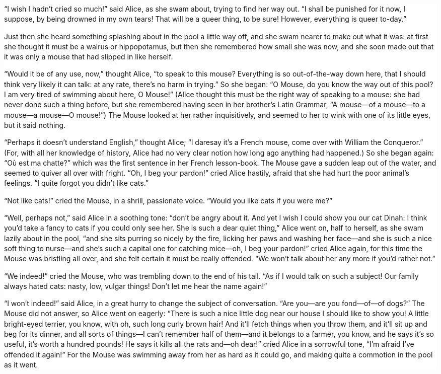 “I wish I hadn’t cried so much!” said Alice, as she swam about, trying to find
her way out. “I shall be punished for it now, I suppose, by being drowned in my
own tears! That will be a queer thing, to be sure! However, everything is queer
to-day.”

Just then she heard something splashing about in the pool a little way off, and
she swam nearer to make out what it was: at first she thought it must be a
walrus or hippopotamus, but then she remembered how small she was now, and she
soon made out that it was only a mouse that had slipped in like herself.

“Would it be of any use, now,” thought Alice, “to speak to this mouse?
Everything is so out-of-the-way down here, that I should think very likely it
can talk: at any rate, there’s no harm in trying.” So she began: “O Mouse, do
you know the way out of this pool? I am very tired of swimming about here, O
Mouse!” (Alice thought this must be the right way of speaking to a mouse: she
had never done such a thing before, but she remembered having seen in her
brother’s Latin Grammar, “A mouse—of a mouse—to a mouse—a mouse—O mouse!”) The
Mouse looked at her rather inquisitively, and seemed to her to wink with one of
its little eyes, but it said nothing.

“Perhaps it doesn’t understand English,” thought Alice; “I daresay it’s a French
mouse, come over with William the Conqueror.” (For, with all her knowledge of
history, Alice had no very clear notion how long ago anything had happened.) So
she began again: “Où est ma chatte?” which was the first sentence in her French
lesson-book. The Mouse gave a sudden leap out of the water, and seemed to quiver
all over with fright. “Oh, I beg your pardon!” cried Alice hastily, afraid that
she had hurt the poor animal’s feelings. “I quite forgot you didn’t like cats.”

“Not like cats!” cried the Mouse, in a shrill, passionate voice. “Would you like
cats if you were me?”

“Well, perhaps not,” said Alice in a soothing tone: “don’t be angry about it.
And yet I wish I could show you our cat Dinah: I think you’d take a fancy to
cats if you could only see her. She is such a dear quiet thing,” Alice went on,
half to herself, as she swam lazily about in the pool, “and she sits purring so
nicely by the fire, licking her paws and washing her face—and she is such a nice
soft thing to nurse—and she’s such a capital one for catching mice—oh, I beg
your pardon!” cried Alice again, for this time the Mouse was bristling all over,
and she felt certain it must be really offended. “We won’t talk about her any
more if you’d rather not.”

“We indeed!” cried the Mouse, who was trembling down to the end of his tail. “As
if I would talk on such a subject! Our family always hated cats: nasty, low,
vulgar things! Don’t let me hear the name again!”

“I won’t indeed!” said Alice, in a great hurry to change the subject of
conversation. “Are you—are you fond—of—of dogs?” The Mouse did not answer, so
Alice went on eagerly: “There is such a nice little dog near our house I should
like to show you! A little bright-eyed terrier, you know, with oh, such long
curly brown hair! And it’ll fetch things when you throw them, and it’ll sit up
and beg for its dinner, and all sorts of things—I can’t remember half of
them—and it belongs to a farmer, you know, and he says it’s so useful, it’s
worth a hundred pounds! He says it kills all the rats and—oh dear!” cried Alice
in a sorrowful tone, “I’m afraid I’ve offended it again!” For the Mouse was
swimming away from her as hard as it could go, and making quite a commotion in
the pool as it went.

